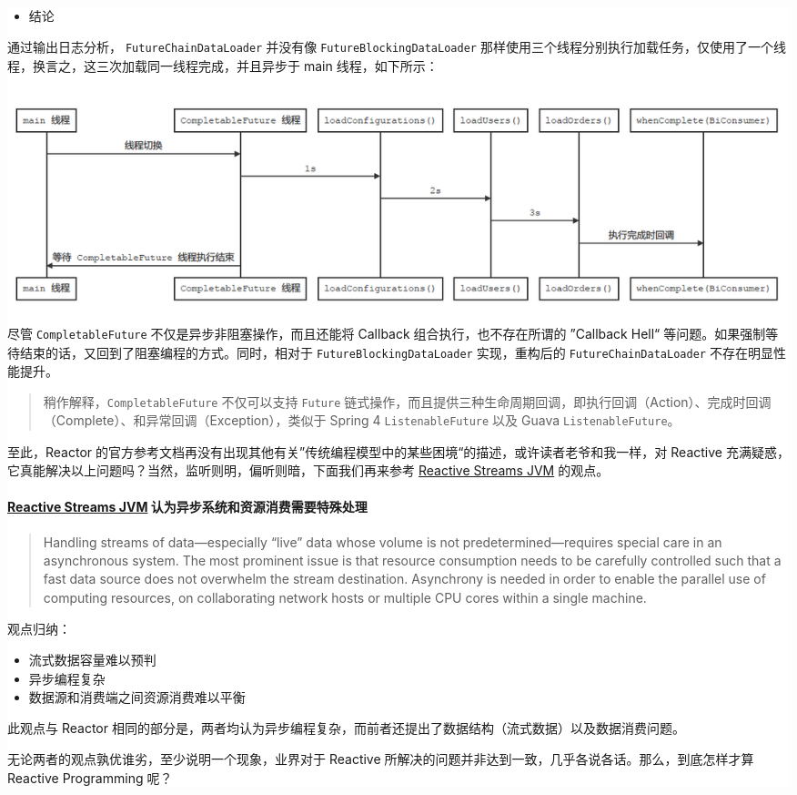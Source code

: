

* 结论

通过输出日志分析，  `FutureChainDataLoader` 并没有像 `FutureBlockingDataLoader` 那样使用三个线程分别执行加载任务，仅使用了一个线程，换言之，这三次加载同一线程完成，并且异步于 main 线程，如下所示：

![FutureChainDataLoader](/img/assets/FutureChainDataLoader_Sequences.png)



尽管 `CompletableFuture`  不仅是异步非阻塞操作，而且还能将 Callback 组合执行，也不存在所谓的 ”Callback Hell“ 等问题。如果强制等待结束的话，又回到了阻塞编程的方式。同时，相对于  `FutureBlockingDataLoader`  实现，重构后的 `FutureChainDataLoader` 不存在明显性能提升。

> 稍作解释，`CompletableFuture`  不仅可以支持 `Future` 链式操作，而且提供三种生命周期回调，即执行回调（Action）、完成时回调（Complete）、和异常回调（Exception），类似于 Spring 4 `ListenableFuture` 以及 Guava `ListenableFuture`。



至此，Reactor 的官方参考文档再没有出现其他有关”传统编程模型中的某些困境“的描述，或许读者老爷和我一样，对 Reactive 充满疑惑，它真能解决以上问题吗？当然，监听则明，偏听则暗，下面我们再来参考 [Reactive Streams JVM](https://github.com/reactive-streams/reactive-streams-jvm) 的观点。



#### [Reactive Streams JVM](https://github.com/reactive-streams/reactive-streams-jvm#goals-design-and-scope) 认为异步系统和资源消费需要特殊处理

> Handling streams of data—especially “live” data whose volume is not predetermined—requires special care in an asynchronous system. The most prominent issue is that resource consumption needs to be carefully controlled such that a fast data source does not overwhelm the stream destination. Asynchrony is needed in order to enable the parallel use of computing resources, on collaborating network hosts or multiple CPU cores within a single machine. 

观点归纳：

- 流式数据容量难以预判
- 异步编程复杂
- 数据源和消费端之间资源消费难以平衡



此观点与 Reactor 相同的部分是，两者均认为异步编程复杂，而前者还提出了数据结构（流式数据）以及数据消费问题。



无论两者的观点孰优谁劣，至少说明一个现象，业界对于 Reactive 所解决的问题并非达到一致，几乎各说各话。那么，到底怎样才算 Reactive Programming 呢？


